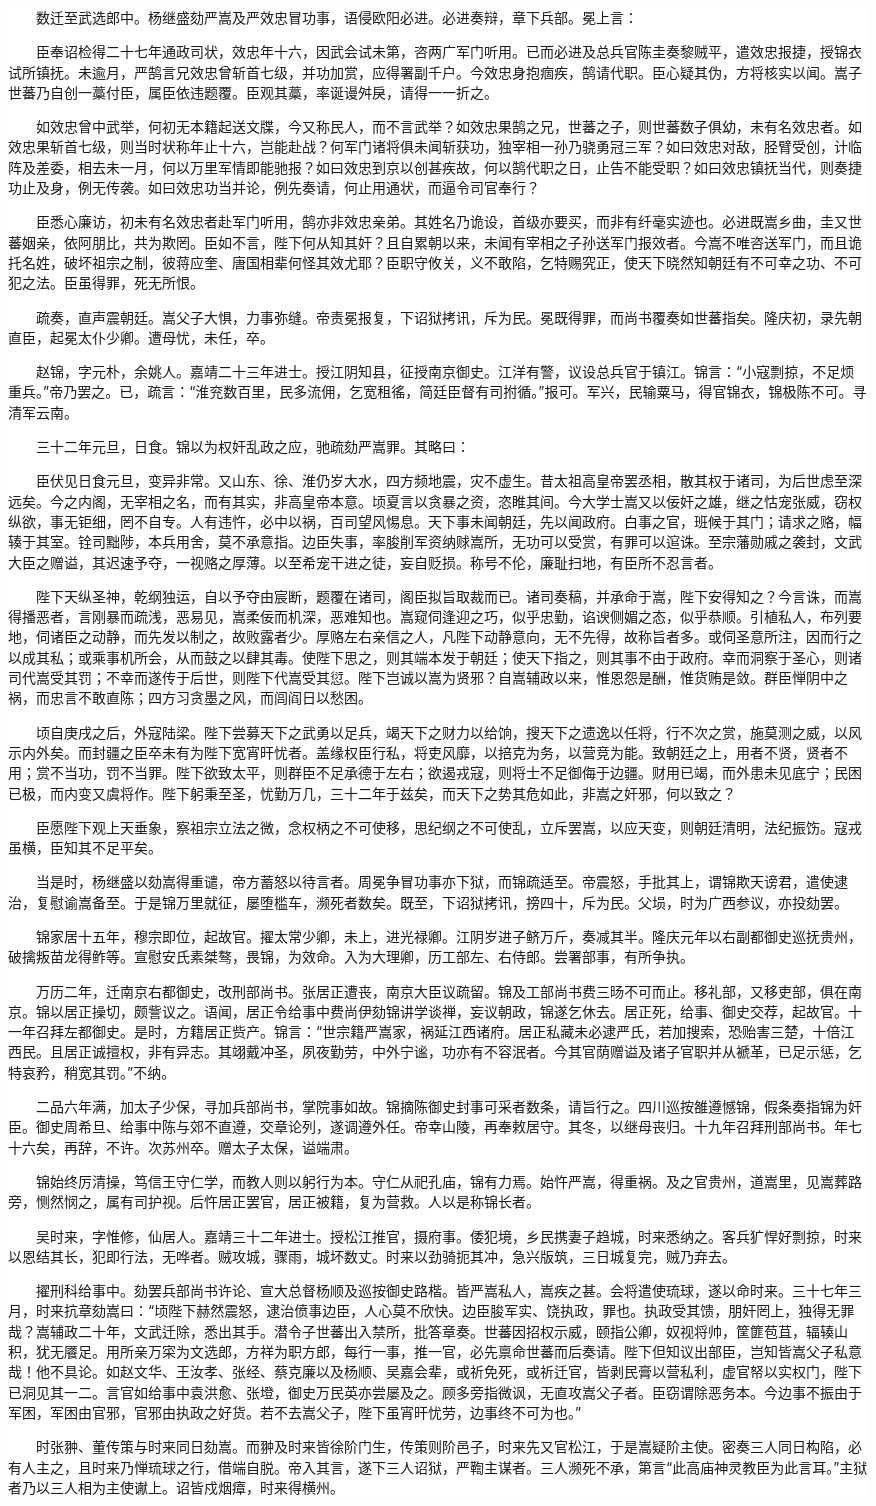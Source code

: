 　　数迁至武选郎中。杨继盛劾严嵩及严效忠冒功事，语侵欧阳必进。必进奏辩，章下兵部。冕上言：

　　臣奉诏检得二十七年通政司状，效忠年十六，因武会试未第，咨两广军门听用。已而必进及总兵官陈圭奏黎贼平，遣效忠报捷，授锦衣试所镇抚。未逾月，严鹄言兄效忠曾斩首七级，并功加赏，应得署副千户。今效忠身抱痼疾，鹄请代职。臣心疑其伪，方将核实以闻。嵩子世蕃乃自创一藁付臣，属臣依违题覆。臣观其藁，率诞谩舛戾，请得一一折之。

　　如效忠曾中武举，何初无本籍起送文牒，今又称民人，而不言武举？如效忠果鹄之兄，世蕃之子，则世蕃数子俱幼，未有名效忠者。如效忠果斩首七级，则当时状称年止十六，岂能赴战？何军门诸将俱未闻斩获功，独宰相一孙乃骁勇冠三军？如曰效忠对敌，胫臂受创，计临阵及差委，相去未一月，何以万里军情即能驰报？如曰效忠到京以创甚疾故，何以鹄代职之日，止告不能受职？如曰效忠镇抚当代，则奏捷功止及身，例无传袭。如曰效忠功当并论，例先奏请，何止用通状，而逼令司官奉行？

　　臣悉心廉访，初未有名效忠者赴军门听用，鹄亦非效忠亲弟。其姓名乃诡设，首级亦要买，而非有纤毫实迹也。必进既嵩乡曲，圭又世蕃姻亲，依阿朋比，共为欺罔。臣如不言，陛下何从知其奸？且自累朝以来，未闻有宰相之子孙送军门报效者。今嵩不唯咨送军门，而且诡托名姓，破坏祖宗之制，彼蒋应奎、唐国相辈何怪其效尤耶？臣职守攸关，义不敢陷，乞特赐究正，使天下晓然知朝廷有不可幸之功、不可犯之法。臣虽得罪，死无所恨。

　　疏奏，直声震朝廷。嵩父子大惧，力事弥缝。帝责冕报复，下诏狱拷讯，斥为民。冕既得罪，而尚书覆奏如世蕃指矣。隆庆初，录先朝直臣，起冕太仆少卿。遭母忧，未任，卒。

　　赵锦，字元朴，余姚人。嘉靖二十三年进士。授江阴知县，征授南京御史。江洋有警，议设总兵官于镇江。锦言：“小寇剽掠，不足烦重兵。”帝乃罢之。已，疏言：“淮兖数百里，民多流佣，乞宽租徭，简廷臣督有司拊循。”报可。军兴，民输粟马，得官锦衣，锦极陈不可。寻清军云南。

　　三十二年元旦，日食。锦以为权奸乱政之应，驰疏劾严嵩罪。其略曰：

　　臣伏见日食元旦，变异非常。又山东、徐、淮仍岁大水，四方频地震，灾不虚生。昔太祖高皇帝罢丞相，散其权于诸司，为后世虑至深远矣。今之内阁，无宰相之名，而有其实，非高皇帝本意。顷夏言以贪暴之资，恣睢其间。今大学士嵩又以佞奸之雄，继之怙宠张威，窃权纵欲，事无钜细，罔不自专。人有违忤，必中以祸，百司望风惕息。天下事未闻朝廷，先以闻政府。白事之官，班候于其门；请求之赂，幅辏于其室。铨司黜陟，本兵用舍，莫不承意指。边臣失事，率朘削军资纳赇嵩所，无功可以受赏，有罪可以逭诛。至宗藩勋戚之袭封，文武大臣之赠谥，其迟速予夺，一视赂之厚薄。以至希宠干进之徒，妄自贬损。称号不伦，廉耻扫地，有臣所不忍言者。

　　陛下天纵圣神，乾纲独运，自以予夺由宸断，题覆在诸司，阁臣拟旨取裁而已。诸司奏稿，并承命于嵩，陛下安得知之？今言诛，而嵩得播恶者，言刚暴而疏浅，恶易见，嵩柔佞而机深，恶难知也。嵩窥伺逢迎之巧，似乎忠勤，谄谀侧媚之态，似乎恭顺。引植私人，布列要地，伺诸臣之动静，而先发以制之，故败露者少。厚赂左右亲信之人，凡陛下动静意向，无不先得，故称旨者多。或伺圣意所注，因而行之以成其私；或乘事机所会，从而鼓之以肆其毒。使陛下思之，则其端本发于朝廷；使天下指之，则其事不由于政府。幸而洞察于圣心，则诸司代嵩受其罚；不幸而遂传于后世，则陛下代嵩受其愆。陛下岂诚以嵩为贤邪？自嵩辅政以来，惟恩怨是酬，惟货贿是敛。群臣惮阴中之祸，而忠言不敢直陈；四方习贪墨之风，而闾阎日以愁困。

　　顷自庚戌之后，外寇陆梁。陛下尝募天下之武勇以足兵，竭天下之财力以给饷，搜天下之遗逸以任将，行不次之赏，施莫测之威，以风示内外矣。而封疆之臣卒未有为陛下宽宵旰忧者。盖缘权臣行私，将吏风靡，以掊克为务，以营竞为能。致朝廷之上，用者不贤，贤者不用；赏不当功，罚不当罪。陛下欲致太平，则群臣不足承德于左右；欲遏戎寇，则将士不足御侮于边疆。财用已竭，而外患未见底宁；民困已极，而内变又虞将作。陛下躬秉至圣，忧勤万几，三十二年于兹矣，而天下之势其危如此，非嵩之奸邪，何以致之？

　　臣愿陛下观上天垂象，察祖宗立法之微，念权柄之不可使移，思纪纲之不可使乱，立斥罢嵩，以应天变，则朝廷清明，法纪振饬。寇戎虽横，臣知其不足平矣。

　　当是时，杨继盛以劾嵩得重谴，帝方蓄怒以待言者。周冕争冒功事亦下狱，而锦疏适至。帝震怒，手批其上，谓锦欺天谤君，遣使逮治，复慰谕嵩备至。于是锦万里就征，屡堕槛车，濒死者数矣。既至，下诏狱拷讯，搒四十，斥为民。父埙，时为广西参议，亦投劾罢。

　　锦家居十五年，穆宗即位，起故官。擢太常少卿，未上，进光禄卿。江阴岁进子鲚万斤，奏减其半。隆庆元年以右副都御史巡抚贵州，破擒叛苗龙得鲊等。宣慰安氏素桀骜，畏锦，为效命。入为大理卿，历工部左、右侍郎。尝署部事，有所争执。

　　万历二年，迁南京右都御史，改刑部尚书。张居正遭丧，南京大臣议疏留。锦及工部尚书费三旸不可而止。移礼部，又移吏部，俱在南京。锦以居正操切，颇訾议之。语闻，居正令给事中费尚伊劾锦讲学谈禅，妄议朝政，锦遂乞休去。居正死，给事、御史交荐，起故官。十一年召拜左都御史。是时，方籍居正赀产。锦言：“世宗籍严嵩家，祸延江西诸府。居正私藏未必逮严氏，若加搜索，恐贻害三楚，十倍江西民。且居正诚擅权，非有异志。其翊戴冲圣，夙夜勤劳，中外宁谧，功亦有不容泯者。今其官荫赠谥及诸子官职并从褫革，已足示惩，乞特哀矜，稍宽其罚。”不纳。

　　二品六年满，加太子少保，寻加兵部尚书，掌院事如故。锦摘陈御史封事可采者数条，请旨行之。四川巡按雒遵憾锦，假条奏指锦为奸臣。御史周希旦、给事中陈与郊不直遵，交章论列，遂调遵外任。帝幸山陵，再奉敕居守。其冬，以继母丧归。十九年召拜刑部尚书。年七十六矣，再辞，不许。次苏州卒。赠太子太保，谥端肃。

　　锦始终厉清操，笃信王守仁学，而教人则以躬行为本。守仁从祀孔庙，锦有力焉。始忤严嵩，得重祸。及之官贵州，道嵩里，见嵩葬路旁，恻然悯之，属有司护视。后忤居正罢官，居正被籍，复为营救。人以是称锦长者。

　　吴时来，字惟修，仙居人。嘉靖三十二年进士。授松江推官，摄府事。倭犯境，乡民携妻子趋城，时来悉纳之。客兵犷悍好剽掠，时来以恩结其长，犯即行法，无哗者。贼攻城，骤雨，城坏数丈。时来以劲骑扼其冲，急兴版筑，三日城复完，贼乃弃去。

　　擢刑科给事中。劾罢兵部尚书许论、宣大总督杨顺及巡按御史路楷。皆严嵩私人，嵩疾之甚。会将遣使琉球，遂以命时来。三十七年三月，时来抗章劾嵩曰：“顷陛下赫然震怒，逮治偾事边臣，人心莫不欣快。边臣朘军实、饶执政，罪也。执政受其馈，朋奸罔上，独得无罪哉？嵩辅政二十年，文武迁除，悉出其手。潜令子世蕃出入禁所，批答章奏。世蕃因招权示威，颐指公卿，奴视将帅，筐篚苞苴，辐辏山积，犹无餍足。用所亲万寀为文选郎，方祥为职方郎，每行一事，推一官，必先禀命世蕃而后奏请。陛下但知议出部臣，岂知皆嵩父子私意哉！他不具论。如赵文华、王汝孝、张经、蔡克廉以及杨顺、吴嘉会辈，或祈免死，或祈迁官，皆剥民膏以营私利，虚官帑以实权门，陛下已洞见其一二。言官如给事中袁洪愈、张墱，御史万民英亦尝屡及之。顾多旁指微讽，无直攻嵩父子者。臣窃谓除恶务本。今边事不振由于军困，军困由官邪，官邪由执政之好货。若不去嵩父子，陛下虽宵旰忧劳，边事终不可为也。”

　　时张翀、董传策与时来同日劾嵩。而翀及时来皆徐阶门生，传策则阶邑子，时来先又官松江，于是嵩疑阶主使。密奏三人同日构陷，必有人主之，且时来乃惮琉球之行，借端自脱。帝入其言，遂下三人诏狱，严鞫主谋者。三人濒死不承，第言“此高庙神灵教臣为此言耳。”主狱者乃以三人相为主使谳上。诏皆戍烟瘴，时来得横州。
